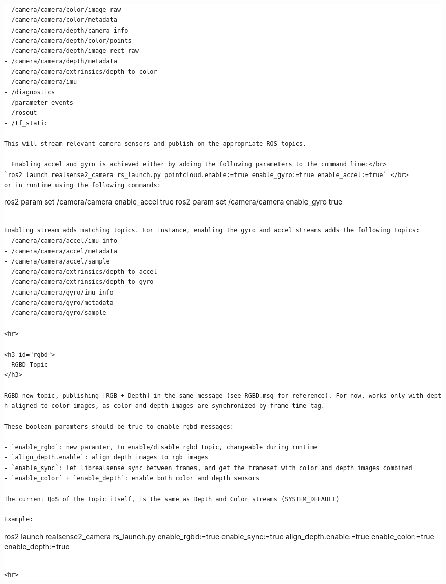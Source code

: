 ```
- /camera/camera/color/image_raw
- /camera/camera/color/metadata
- /camera/camera/depth/camera_info
- /camera/camera/depth/color/points
- /camera/camera/depth/image_rect_raw
- /camera/camera/depth/metadata
- /camera/camera/extrinsics/depth_to_color
- /camera/camera/imu
- /diagnostics
- /parameter_events
- /rosout
- /tf_static

This will stream relevant camera sensors and publish on the appropriate ROS topics.

  Enabling accel and gyro is achieved either by adding the following parameters to the command line:</br>
`ros2 launch realsense2_camera rs_launch.py pointcloud.enable:=true enable_gyro:=true enable_accel:=true` </br>
or in runtime using the following commands:
```
ros2 param set /camera/camera enable_accel true
ros2 param set /camera/camera enable_gyro true
```

Enabling stream adds matching topics. For instance, enabling the gyro and accel streams adds the following topics:
- /camera/camera/accel/imu_info
- /camera/camera/accel/metadata
- /camera/camera/accel/sample
- /camera/camera/extrinsics/depth_to_accel
- /camera/camera/extrinsics/depth_to_gyro
- /camera/camera/gyro/imu_info
- /camera/camera/gyro/metadata
- /camera/camera/gyro/sample

<hr>

<h3 id="rgbd">
  RGBD Topic
</h3>

RGBD new topic, publishing [RGB + Depth] in the same message (see RGBD.msg for reference). For now, works only with depth aligned to color images, as color and depth images are synchronized by frame time tag.

These boolean paramters should be true to enable rgbd messages:

- `enable_rgbd`: new paramter, to enable/disable rgbd topic, changeable during runtime
- `align_depth.enable`: align depth images to rgb images
- `enable_sync`: let librealsense sync between frames, and get the frameset with color and depth images combined
- `enable_color` + `enable_depth`: enable both color and depth sensors

The current QoS of the topic itself, is the same as Depth and Color streams (SYSTEM_DEFAULT)

Example:
```
ros2 launch realsense2_camera rs_launch.py enable_rgbd:=true enable_sync:=true align_depth.enable:=true enable_color:=true enable_depth:=true 
```

<hr>

```

[rolling-badge]: https://img.shields.io/badge/-ROLLING-orange?style=flat-square&logo=ros
[rolling]: https://docs.ros.org/en/rolling/index.html
[humble-badge]: https://img.shields.io/badge/-HUMBLE-orange?style=flat-square&logo=ros
[humble]: https://docs.ros.org/en/humble/index.html
[iron-badge]: https://img.shields.io/badge/-IRON-orange?style=flat-square&logo=ros
[iron]: https://docs.ros.org/en/iron/index.html
[ubuntu22-badge]: https://img.shields.io/badge/-UBUNTU%2022%2E04-blue?style=flat-square&logo=ubuntu&logoColor=white
[ubuntu22]: https://releases.ubuntu.com/jammy/
[ubuntu20-badge]: https://img.shields.io/badge/-UBUNTU%2020%2E04-blue?style=flat-square&logo=ubuntu&logoColor=white
[ubuntu20]: https://releases.ubuntu.com/focal/